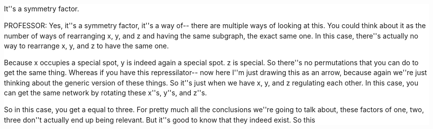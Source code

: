   <span m="779402">It''s a symmetry factor.</span></p><p><span m="781260">PROFESSOR:
  Yes,</span> <span m="781540">it''s</span> <span m="781680">a</span> <span m="781730">symmetry</span>
  <span m="781990">factor,</span> <span m="782510">it''s</span> <span m="782620">a</span>
  <span m="782930">way</span> <span m="783260">of--</span> <span m="786920">there</span>
  <span m="787470">are</span> <span m="787530">multiple</span> <span m="788640">ways</span>
  <span m="788800">of</span> <span m="788870">looking</span> <span m="789050">at</span>
  <span m="789130">this.</span> <span m="790160">You</span> <span m="790550">could</span>
  <span m="790680">think</span> <span m="790800">about</span> <span m="790960">it</span>
  <span m="791060">as</span> <span m="791500">the</span> <span m="791590">number</span>
  <span m="791820">of</span> <span m="791880">ways</span> <span m="792190">of</span>
  <span m="792540">rearranging</span> <span m="793680">x, y,</span> <span m="794080">and</span>
  <span m="794180">z</span> <span m="794400">and</span> <span m="794490">having</span>
  <span m="794860">the</span> <span m="797130">same</span> <span m="797560">subgraph,</span>
  <span m="799930">the</span> <span m="800010">exact</span> <span m="800310">same</span>
  <span m="800500">one.</span> <span m="801960">In</span> <span m="802080">this</span>
  <span m="802250">case,</span> <span m="802430">there''s</span> <span m="802550">actually</span>
  <span m="802740">no</span> <span m="802990">way</span> <span m="803140">to</span>
  <span m="803270">rearrange x,</span> <span m="803680">y,</span> <span m="804010">and</span>
  <span m="804090">z</span> <span m="804310">to</span> <span m="804540">have</span>
  <span m="804760">the</span> <span m="804820">same</span> <span m="805190">one.</span></p><p><span
  m="805835">Because</span> <span m="806120">x</span> <span m="807620">occupies</span>
  <span m="808010">a</span> <span m="808070">special</span> <span m="808550">spot,</span>
  <span m="809410">y is</span> <span m="809810">indeed</span> <span m="810350">again</span>
  <span m="810460">a</span> <span m="810510">special</span> <span m="810810">spot.</span>
  <span m="811130">z</span> <span m="811360">is</span> <span m="811420">special.</span>
  <span m="811900">So</span> <span m="811970">there''s</span> <span m="812120">no</span>
  <span m="813010">permutations</span> <span m="813840">that</span> <span m="814010">you</span>
  <span m="814080">can</span> <span m="814190">do</span> <span m="814390">to</span>
  <span m="814480">get</span> <span m="814630">the</span> <span m="814700">same</span>
  <span m="815030">thing.</span> <span m="815740">Whereas</span> <span m="816580">if</span>
  <span m="816690">you</span> <span m="816800">have</span> <span m="817690">this</span>
  <span m="818100">repressilator--</span> <span m="819690">now</span> <span m="819830">here</span>
  <span m="820280">I''m</span> <span m="820420">just</span> <span m="820890">drawing</span>
  <span m="821230">this</span> <span m="821860">as</span> <span m="821960">an</span>
  <span m="822050">arrow,</span> <span m="822390">because</span> <span m="822580">again</span>
  <span m="822740">we''re</span> <span m="822840">just</span> <span m="823030">thinking</span>
  <span m="823250">about</span> <span m="823450">the</span> <span m="823540">generic</span>
  <span m="823950">version</span> <span m="824240">of</span> <span m="824300">these</span>
  <span m="824450">things.</span> <span m="825460">So</span> <span m="825500">it''s</span>
  <span m="825610">just</span> <span m="825800">when</span> <span m="825950">we</span>
  <span m="826040">have</span> <span m="826610">x, y,</span> <span m="827010">and
  z</span> <span m="827410">regulating</span> <span m="827790">each</span> <span m="828010">other.</span>
  <span m="828840">In</span> <span m="828910">this</span> <span m="829080">case,</span>
  <span m="829970">you</span> <span m="830150">can</span> <span m="830270">get</span>
  <span m="830430">the</span> <span m="830580">same</span> <span m="830940">network</span>
  <span m="831350">by</span> <span m="831840">rotating</span> <span m="832500">these</span>
  <span m="833600">x''s,</span> <span m="833960">y''s,</span> <span m="834245">and
  z''s.</span></p><p><span m="834530">So</span> <span m="834660">in</span> <span m="834730">this</span>
  <span m="834890">case,</span> <span m="835210">you</span> <span m="835310">get</span>
  <span m="835350">a</span> <span m="835500">equal to</span> <span m="835940">three.</span>
  <span m="840570">For</span> <span m="841250">pretty</span> <span m="841530">much</span>
  <span m="841810">all</span> <span m="842170">the</span> <span m="842280">conclusions</span>
  <span m="842820">we''re</span> <span m="842960">going</span> <span m="843080">to</span>
  <span m="843140">talk</span> <span m="843430">about,</span> <span m="844770">these</span>
  <span m="844980">factors</span> <span m="845490">of</span> <span m="845620">one,</span>
  <span m="845820">two,</span> <span m="846030">three</span> <span m="846280">don''t</span>
  <span m="846810">actually</span> <span m="847140">end</span> <span m="847270">up</span>
  <span m="847370">being</span> <span m="847540">relevant.</span> <span m="847900">But</span>
  <span m="848600">it''s</span> <span m="848720">good</span> <span m="848900">to</span>
  <span m="849000">know</span> <span m="849160">that they</span> <span m="849850">indeed</span>
  <span m="850100">exist.</span> <span m="855080">So</span> <span m="855200">this</span>